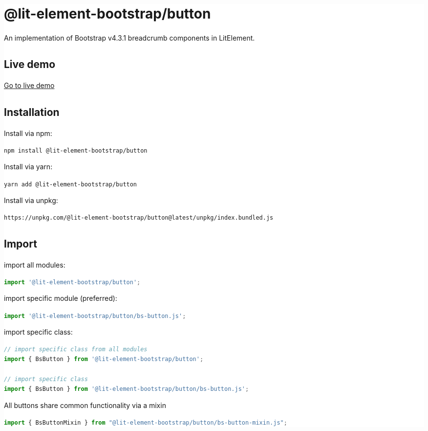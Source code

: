 # @lit-element-bootstrap/button

An implementation of Bootstrap v4.3.1 breadcrumb components in LitElement.

## Live demo

[Go to live demo](https://lit-element-bootstrap.dev/component/button)

## Installation

Install via npm:

```shell
npm install @lit-element-bootstrap/button
```

Install via yarn:

```shell
yarn add @lit-element-bootstrap/button
```

Install via unpkg:

```html
https://unpkg.com/@lit-element-bootstrap/button@latest/unpkg/index.bundled.js
```

## Import

import all modules:

```javascript
import '@lit-element-bootstrap/button';
```

import specific module (preferred):

```javascript
import '@lit-element-bootstrap/button/bs-button.js';
```

import specific class:

```javascript
// import specific class from all modules
import { BsButton } from '@lit-element-bootstrap/button';

// import specific class
import { BsButton } from '@lit-element-bootstrap/button/bs-button.js';
```

All buttons share common functionality via a mixin

```javascript
import { BsButtonMixin } from "@lit-element-bootstrap/button/bs-button-mixin.js";
```

